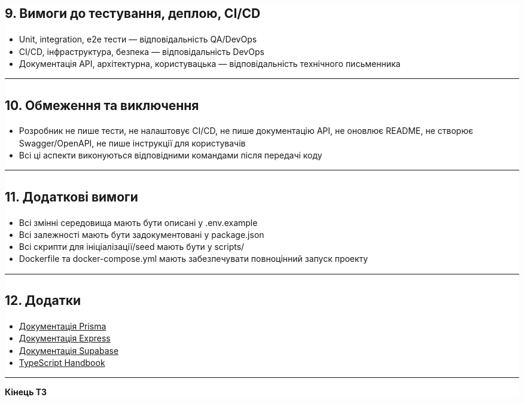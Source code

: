 
## 9. Вимоги до тестування, деплою, CI/CD

- Unit, integration, e2e тести — відповідальність QA/DevOps
- CI/CD, інфраструктура, безпека — відповідальність DevOps
- Документація API, архітектурна, користувацька — відповідальність технічного письменника

---

## 10. Обмеження та виключення

- Розробник не пише тести, не налаштовує CI/CD, не пише документацію API, не оновлює README, не створює Swagger/OpenAPI, не пише інструкції для користувачів
- Всі ці аспекти виконуються відповідними командами після передачі коду

---

## 11. Додаткові вимоги

- Всі змінні середовища мають бути описані у .env.example
- Всі залежності мають бути задокументовані у package.json
- Всі скрипти для ініціалізації/seed мають бути у scripts/
- Dockerfile та docker-compose.yml мають забезпечувати повноцінний запуск проекту

---

## 12. Додатки

- [Документація Prisma](https://www.prisma.io/docs)
- [Документація Express](https://expressjs.com/)
- [Документація Supabase](https://supabase.com/docs)
- [TypeScript Handbook](https://www.typescriptlang.org/docs/)

---

**Кінець ТЗ** 